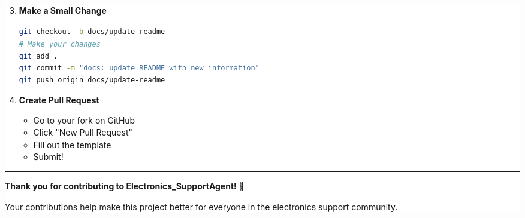 3. **Make a Small Change**
   ```bash
   git checkout -b docs/update-readme
   # Make your changes
   git add .
   git commit -m "docs: update README with new information"
   git push origin docs/update-readme
   ```

4. **Create Pull Request**
   - Go to your fork on GitHub
   - Click "New Pull Request"
   - Fill out the template
   - Submit!

---

**Thank you for contributing to Electronics_SupportAgent! 🎉**

Your contributions help make this project better for everyone in the electronics support community. 